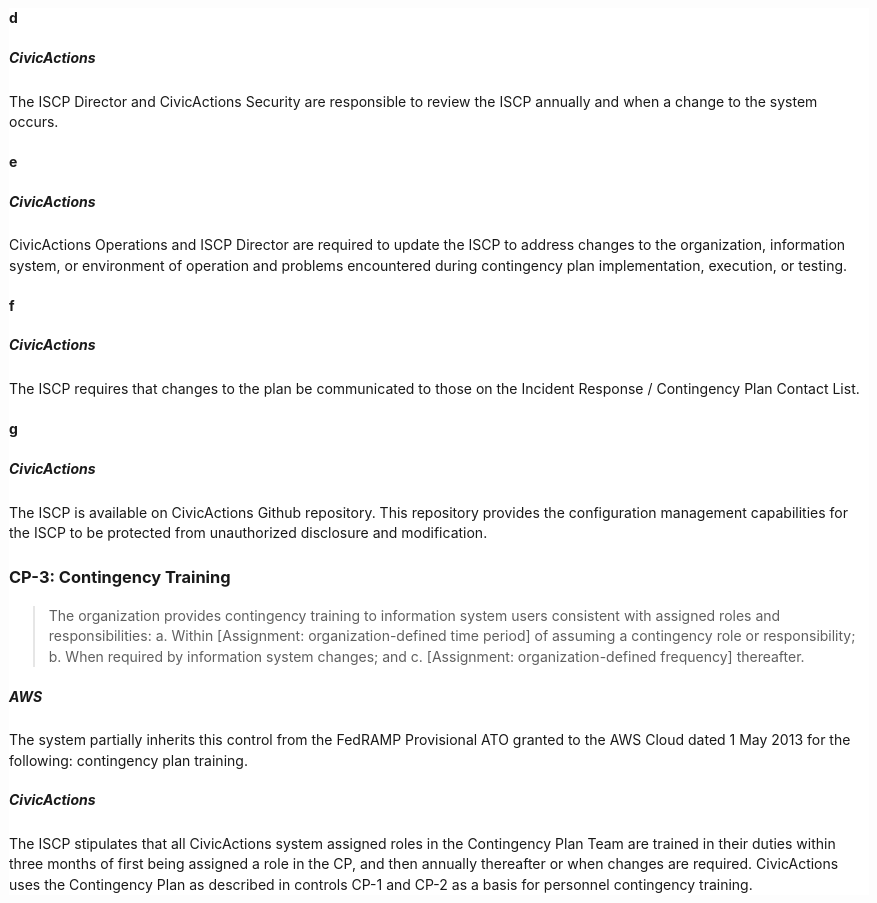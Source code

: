 
#### d

##### CivicActions

The ISCP Director and CivicActions Security are responsible to review the ISCP annually and when a change to the system occurs.


#### e

##### CivicActions

CivicActions Operations and ISCP Director are required to update the ISCP to address changes to the organization, information system, or environment of operation and problems encountered during contingency plan implementation, execution, or testing.


#### f

##### CivicActions

The ISCP requires that changes to the plan be communicated to those on the Incident Response / Contingency Plan Contact List.


#### g

##### CivicActions

The ISCP is available on CivicActions Github repository.  This repository provides the configuration management capabilities for the ISCP to be protected from unauthorized disclosure and modification.


### CP-3: Contingency Training

> The organization provides contingency training to information system users consistent with assigned roles and responsibilities:
>   a.  Within [Assignment: organization-defined time period] of assuming a contingency
> role or responsibility;
>   b.  When required by information system changes; and
>   c.  [Assignment: organization-defined frequency] thereafter.

##### AWS

The system partially inherits this control from the FedRAMP Provisional ATO granted to the AWS Cloud dated 1 May 2013 for the following: contingency plan training.


##### CivicActions

The ISCP stipulates that all CivicActions system assigned roles in the Contingency Plan Team are trained in their duties within three months of first being assigned a role in the CP, and then annually thereafter or when changes are required. CivicActions uses the Contingency Plan as described in controls CP-1 and CP-2 as a basis for personnel contingency training.

